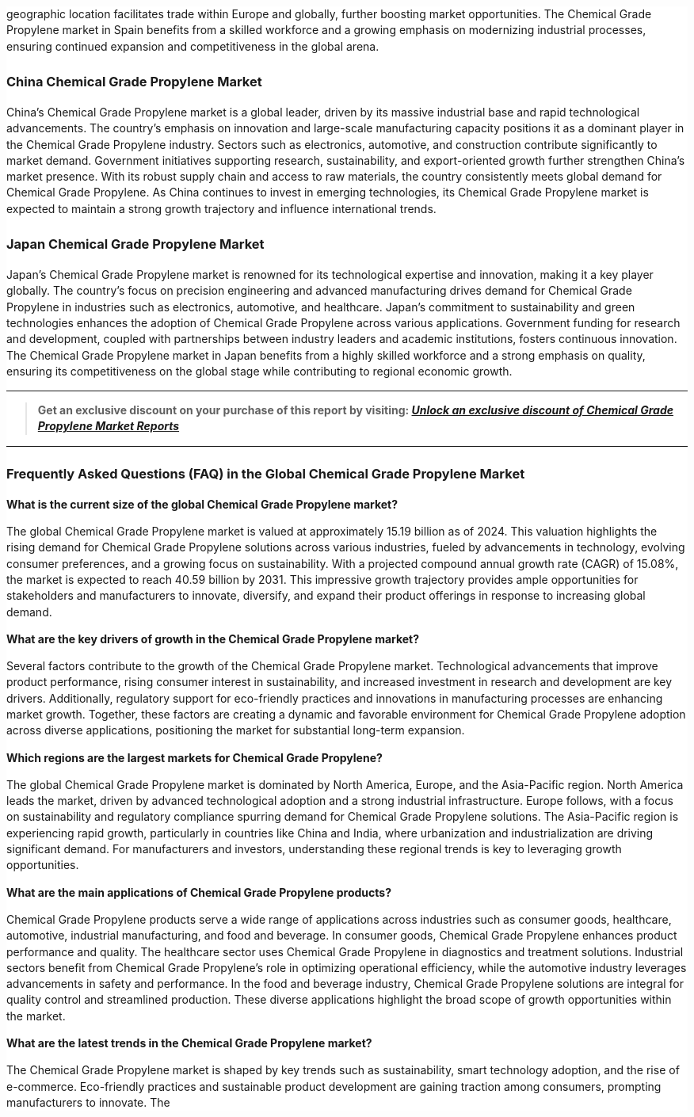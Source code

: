 geographic location facilitates trade within Europe and globally, further boosting market opportunities. The Chemical Grade Propylene market in Spain benefits from a skilled workforce and a growing emphasis on modernizing industrial processes, ensuring continued expansion and competitiveness in the global arena.</p><h3>China Chemical Grade Propylene Market</h3><p>China&rsquo;s Chemical Grade Propylene market is a global leader, driven by its massive industrial base and rapid technological advancements. The country&rsquo;s emphasis on innovation and large-scale manufacturing capacity positions it as a dominant player in the Chemical Grade Propylene industry. Sectors such as electronics, automotive, and construction contribute significantly to market demand. Government initiatives supporting research, sustainability, and export-oriented growth further strengthen China&rsquo;s market presence. With its robust supply chain and access to raw materials, the country consistently meets global demand for Chemical Grade Propylene. As China continues to invest in emerging technologies, its Chemical Grade Propylene market is expected to maintain a strong growth trajectory and influence international trends.</p><h3>Japan Chemical Grade Propylene Market</h3><p>Japan&rsquo;s Chemical Grade Propylene market is renowned for its technological expertise and innovation, making it a key player globally. The country&rsquo;s focus on precision engineering and advanced manufacturing drives demand for Chemical Grade Propylene in industries such as electronics, automotive, and healthcare. Japan&rsquo;s commitment to sustainability and green technologies enhances the adoption of Chemical Grade Propylene across various applications. Government funding for research and development, coupled with partnerships between industry leaders and academic institutions, fosters continuous innovation. The Chemical Grade Propylene market in Japan benefits from a highly skilled workforce and a strong emphasis on quality, ensuring its competitiveness on the global stage while contributing to regional economic growth.</p><hr /><blockquote><p><strong>Get an exclusive discount on your purchase of this report by visiting: <em><a href="://marketresearchpulse.com/ask-for-discount/95467?utm_source=Github&amp;utm_medium=019">Unlock an exclusive discount of Chemical Grade Propylene Market Reports</a></em>&nbsp;</strong></p></blockquote><hr /><h3>Frequently Asked Questions (FAQ) in the Global Chemical Grade Propylene Market</h3><p><strong>What is the current size of the global Chemical Grade Propylene market?</strong></p><p>The global Chemical Grade Propylene market is valued at approximately 15.19 billion as of 2024. This valuation highlights the rising demand for Chemical Grade Propylene solutions across various industries, fueled by advancements in technology, evolving consumer preferences, and a growing focus on sustainability. With a projected compound annual growth rate (CAGR) of 15.08%, the market is expected to reach 40.59 billion by 2031. This impressive growth trajectory provides ample opportunities for stakeholders and manufacturers to innovate, diversify, and expand their product offerings in response to increasing global demand.</p><p><strong>What are the key drivers of growth in the Chemical Grade Propylene market?</strong></p><p>Several factors contribute to the growth of the Chemical Grade Propylene market. Technological advancements that improve product performance, rising consumer interest in sustainability, and increased investment in research and development are key drivers. Additionally, regulatory support for eco-friendly practices and innovations in manufacturing processes are enhancing market growth. Together, these factors are creating a dynamic and favorable environment for Chemical Grade Propylene adoption across diverse applications, positioning the market for substantial long-term expansion.</p><p><strong>Which regions are the largest markets for Chemical Grade Propylene?</strong></p><p>The global Chemical Grade Propylene market is dominated by North America, Europe, and the Asia-Pacific region. North America leads the market, driven by advanced technological adoption and a strong industrial infrastructure. Europe follows, with a focus on sustainability and regulatory compliance spurring demand for Chemical Grade Propylene solutions. The Asia-Pacific region is experiencing rapid growth, particularly in countries like China and India, where urbanization and industrialization are driving significant demand. For manufacturers and investors, understanding these regional trends is key to leveraging growth opportunities.</p><p><strong>What are the main applications of Chemical Grade Propylene products?</strong></p><p>Chemical Grade Propylene products serve a wide range of applications across industries such as consumer goods, healthcare, automotive, industrial manufacturing, and food and beverage. In consumer goods, Chemical Grade Propylene enhances product performance and quality. The healthcare sector uses Chemical Grade Propylene in diagnostics and treatment solutions. Industrial sectors benefit from Chemical Grade Propylene&rsquo;s role in optimizing operational efficiency, while the automotive industry leverages advancements in safety and performance. In the food and beverage industry, Chemical Grade Propylene solutions are integral for quality control and streamlined production. These diverse applications highlight the broad scope of growth opportunities within the market.</p><p><strong>What are the latest trends in the Chemical Grade Propylene market?</strong></p><p>The Chemical Grade Propylene market is shaped by key trends such as sustainability, smart technology adoption, and the rise of e-commerce. Eco-friendly practices and sustainable product development are gaining traction among consumers, prompting manufacturers to innovate. The